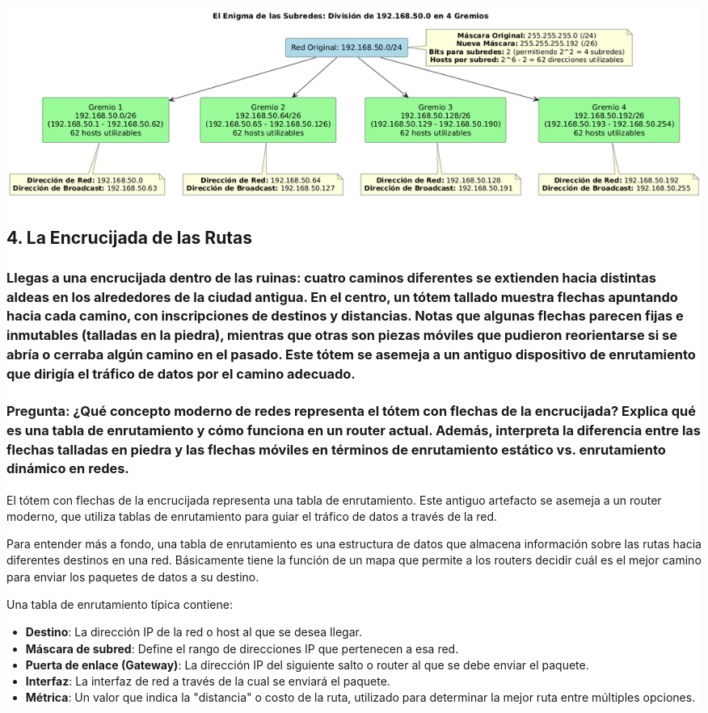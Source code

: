 ![Diagrama de subredes](images/EnigmaSubredes.png "Diagrama de subredes")

## 4. La Encrucijada de las Rutas

### Llegas a una encrucijada dentro de las ruinas: cuatro caminos diferentes se extienden hacia distintas aldeas en los alrededores de la ciudad antigua. En el centro, un tótem tallado muestra flechas apuntando hacia cada camino, con inscripciones de destinos y distancias. Notas que algunas flechas parecen fijas e inmutables (talladas en la piedra), mientras que otras son piezas móviles que pudieron reorientarse si se abría o cerraba algún camino en el pasado. Este tótem se asemeja a un antiguo dispositivo de enrutamiento que dirigía el tráfico de datos por el camino adecuado.

### Pregunta: ¿Qué concepto moderno de redes representa el tótem con flechas de la encrucijada? Explica qué es una tabla de enrutamiento y cómo funciona en un router actual. Además, interpreta la diferencia entre las flechas talladas en piedra y las flechas móviles en términos de enrutamiento estático vs. enrutamiento dinámico en redes.

El tótem con flechas de la encrucijada representa una tabla de enrutamiento. Este antiguo artefacto se asemeja a un router moderno, que utiliza tablas de enrutamiento para guiar el tráfico de datos a través de la red.

Para entender más a fondo, una tabla de enrutamiento es una estructura de datos que almacena información sobre las rutas hacia diferentes destinos en una red. Básicamente tiene la función de un mapa que permite a los routers decidir cuál es el mejor camino para enviar los paquetes de datos a su destino.

Una tabla de enrutamiento típica contiene:
- **Destino**: La dirección IP de la red o host al que se desea llegar.
- **Máscara de subred**: Define el rango de direcciones IP que pertenecen a esa red.
- **Puerta de enlace (Gateway)**: La dirección IP del siguiente salto o router al que se debe enviar el paquete.
- **Interfaz**: La interfaz de red a través de la cual se enviará el paquete.
- **Métrica**: Un valor que indica la "distancia" o costo de la ruta, utilizado para determinar la mejor ruta entre múltiples opciones.
